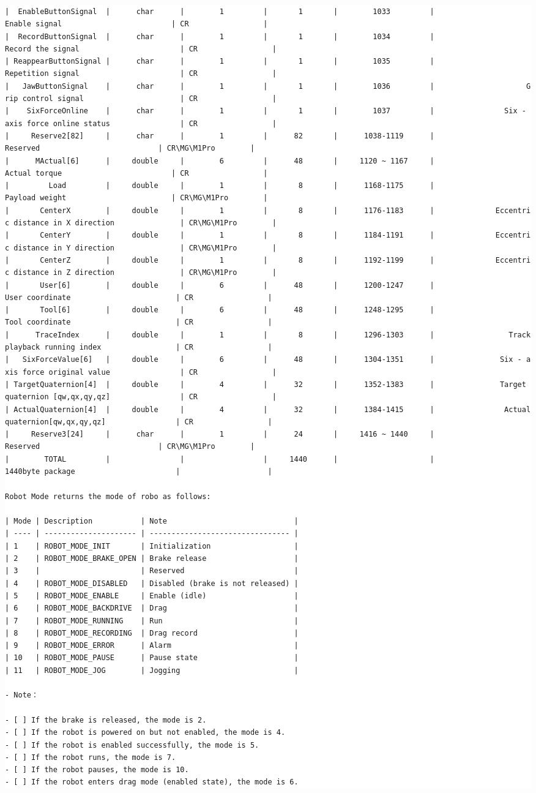   ```
|  EnableButtonSignal  |      char      |        1         |       1       |        1033         |                        Enable signal                         | CR                 |
|  RecordButtonSignal  |      char      |        1         |       1       |        1034         |                      Record the signal                       | CR                 |
| ReappearButtonSignal |      char      |        1         |       1       |        1035         |                      Repetition signal                       | CR                 |
|   JawButtonSignal    |      char      |        1         |       1       |        1036         |                     Grip control signal                      | CR                 |
|    SixForceOnline    |      char      |        1         |       1       |        1037         |                Six - axis force online status                | CR                 |
|     Reserve2[82]     |      char      |        1         |      82       |      1038-1119      |                           Reserved                           | CR\MG\M1Pro        |
|      MActual[6]      |     double     |        6         |      48       |     1120 ~ 1167     |                        Actual torque                         | CR                 |
|         Load         |     double     |        1         |       8       |      1168-1175      |                        Payload weight                        | CR\MG\M1Pro        |
|       CenterX        |     double     |        1         |       8       |      1176-1183      |              Eccentric distance in X direction               | CR\MG\M1Pro        |
|       CenterY        |     double     |        1         |       8       |      1184-1191      |              Eccentric distance in Y direction               | CR\MG\M1Pro        |
|       CenterZ        |     double     |        1         |       8       |      1192-1199      |              Eccentric distance in Z direction               | CR\MG\M1Pro        |
|       User[6]        |     double     |        6         |      48       |      1200-1247      |                       User coordinate                        | CR                 |
|       Tool[6]        |     double     |        6         |      48       |      1248-1295      |                       Tool coordinate                        | CR                 |
|      TraceIndex      |     double     |        1         |       8       |      1296-1303      |                 Track playback running index                 | CR                 |
|   SixForceValue[6]   |     double     |        6         |      48       |      1304-1351      |               Six - axis force original value                | CR                 |
| TargetQuaternion[4]  |     double     |        4         |      32       |      1352-1383      |               Target quaternion [qw,qx,qy,qz]                | CR                 |
| ActualQuaternion[4]  |     double     |        4         |      32       |      1384-1415      |                Actual quaternion[qw,qx,qy,qz]                | CR                 |
|     Reserve3[24]     |      char      |        1         |      24       |     1416 ~ 1440     |                           Reserved                           | CR\MG\M1Pro        |
|        TOTAL         |                |                  |     1440      |                     |                       1440byte package                       |                    |

Robot Mode returns the mode of robo as follows:                          

| Mode | Description           | Note                             |
| ---- | --------------------- | -------------------------------- |
| 1    | ROBOT_MODE_INIT       | Initialization                   |
| 2    | ROBOT_MODE_BRAKE_OPEN | Brake release                    |
| 3    |                       | Reserved                         |
| 4    | ROBOT_MODE_DISABLED   | Disabled (brake is not released) |
| 5    | ROBOT_MODE_ENABLE     | Enable (idle)                    |
| 6    | ROBOT_MODE_BACKDRIVE  | Drag                             |
| 7    | ROBOT_MODE_RUNNING    | Run                              |
| 8    | ROBOT_MODE_RECORDING  | Drag record                      |
| 9    | ROBOT_MODE_ERROR      | Alarm                            |
| 10   | ROBOT_MODE_PAUSE      | Pause state                      |
| 11   | ROBOT_MODE_JOG        | Jogging                          |

- Note：

  - [ ] If the brake is released, the mode is 2.
  - [ ] If the robot is powered on but not enabled, the mode is 4.
  - [ ] If the robot is enabled successfully, the mode is 5.
  - [ ] If the robot runs, the mode is 7.
  - [ ] If the robot pauses, the mode is 10.
  - [ ] If the robot enters drag mode (enabled state), the mode is 6.
  ```